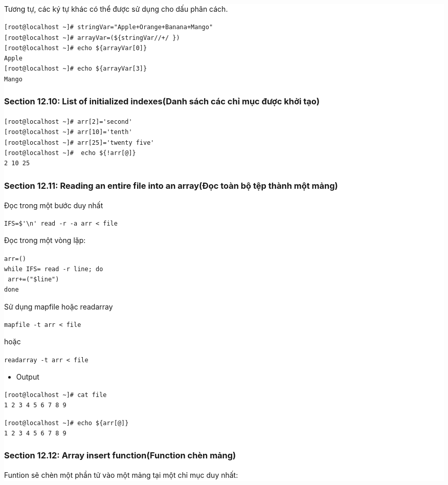 Tương tự, các ký tự khác có thể được sử dụng cho dấu phân cách.
```
[root@localhost ~]# stringVar="Apple+Orange+Banana+Mango"
[root@localhost ~]# arrayVar=(${stringVar//+/ })
[root@localhost ~]# echo ${arrayVar[0]}
Apple
[root@localhost ~]# echo ${arrayVar[3]}
Mango
```

### Section 12.10: List of initialized indexes(Danh sách các chỉ mục được khởi tạo)
```
[root@localhost ~]# arr[2]='second'
[root@localhost ~]# arr[10]='tenth'
[root@localhost ~]# arr[25]='twenty five'
[root@localhost ~]#  echo ${!arr[@]}
2 10 25
```

### Section 12.11: Reading an entire file into an array(Đọc toàn bộ tệp thành một mảng)
Đọc trong một bước duy nhất
```
IFS=$'\n' read -r -a arr < file
```
Đọc trong một vòng lặp:
```
arr=()
while IFS= read -r line; do
 arr+=("$line")
done
```
Sử dụng mapfile hoặc readarray 
```
mapfile -t arr < file
```
hoặc
```
readarray -t arr < file
```
* Output
```
[root@localhost ~]# cat file
1 2 3 4 5 6 7 8 9
```
```
[root@localhost ~]# echo ${arr[@]}
1 2 3 4 5 6 7 8 9
```

### Section 12.12: Array insert function(Function chèn mảng)
Funtion sẽ chèn một phần tử vào một mảng tại một chỉ mục duy nhất:
